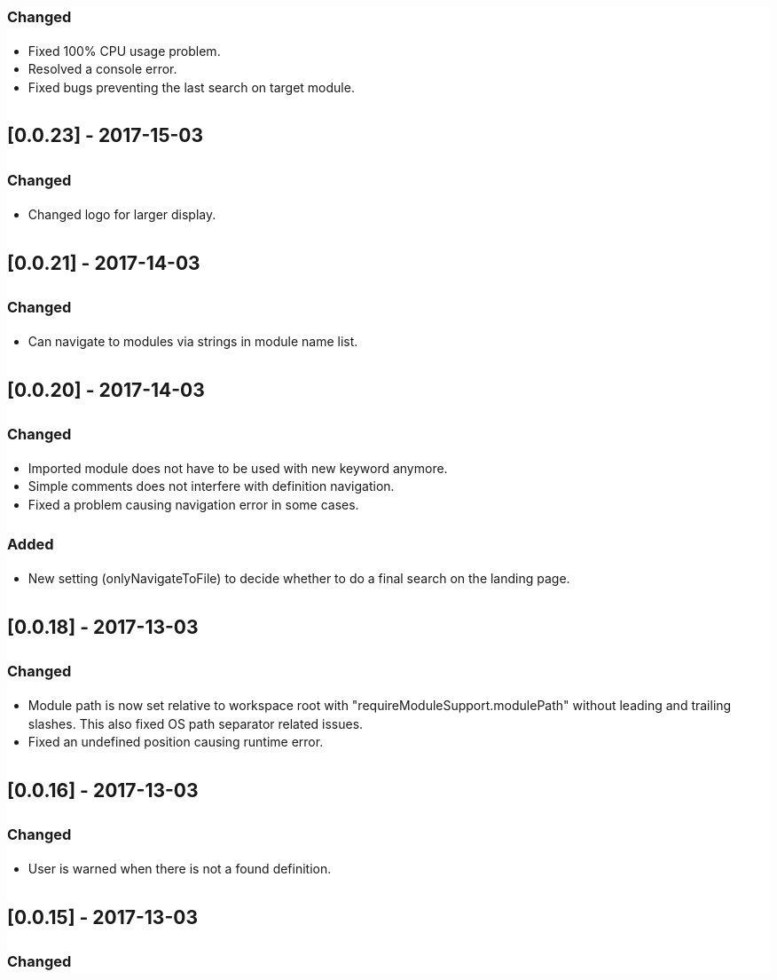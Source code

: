 ### Changed

- Fixed 100% CPU usage problem.
- Resolved a console error.
- Fixed bugs preventing the last search on target module.

## [0.0.23] - 2017-15-03

### Changed

- Changed logo for larger display.

## [0.0.21] - 2017-14-03

### Changed

- Can navigate to modules via strings in module name list.

## [0.0.20] - 2017-14-03

### Changed

- Imported module does not have to be used with new keyword anymore.
- Simple comments does not interfere with definition navigation.
- Fixed a problem causing navigation error in some cases.

### Added

- New setting (onlyNavigateToFile) to decide whether to do a final search on the landing page.

## [0.0.18] - 2017-13-03

### Changed

- Module path is now set relative to workspace root with "requireModuleSupport.modulePath" without leading and trailing slashes. This also fixed OS path separator related issues.
- Fixed an undefined position causing runtime error.

## [0.0.16] - 2017-13-03

### Changed

- User is warned when there is not a found definition.

## [0.0.15] - 2017-13-03

### Changed
